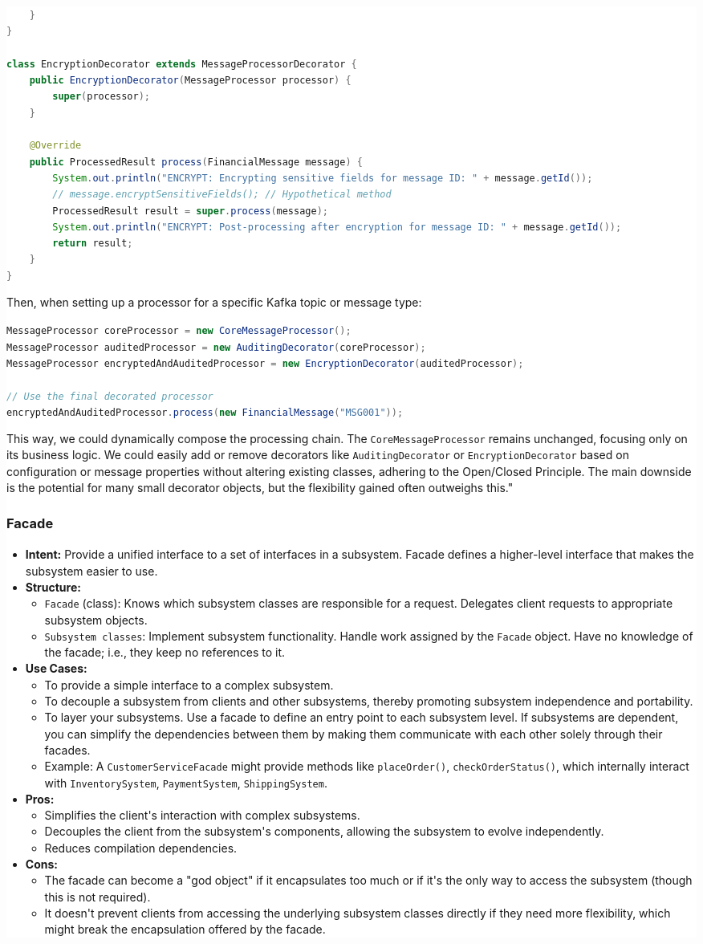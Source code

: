 ```java
    }
}

class EncryptionDecorator extends MessageProcessorDecorator {
    public EncryptionDecorator(MessageProcessor processor) {
        super(processor);
    }

    @Override
    public ProcessedResult process(FinancialMessage message) {
        System.out.println("ENCRYPT: Encrypting sensitive fields for message ID: " + message.getId());
        // message.encryptSensitiveFields(); // Hypothetical method
        ProcessedResult result = super.process(message);
        System.out.println("ENCRYPT: Post-processing after encryption for message ID: " + message.getId());
        return result;
    }
}
```
Then, when setting up a processor for a specific Kafka topic or message type:
```java
MessageProcessor coreProcessor = new CoreMessageProcessor();
MessageProcessor auditedProcessor = new AuditingDecorator(coreProcessor);
MessageProcessor encryptedAndAuditedProcessor = new EncryptionDecorator(auditedProcessor);

// Use the final decorated processor
encryptedAndAuditedProcessor.process(new FinancialMessage("MSG001"));
```
This way, we could dynamically compose the processing chain. The `CoreMessageProcessor` remains unchanged, focusing only on its business logic. We could easily add or remove decorators like `AuditingDecorator` or `EncryptionDecorator` based on configuration or message properties without altering existing classes, adhering to the Open/Closed Principle. The main downside is the potential for many small decorator objects, but the flexibility gained often outweighs this."

### Facade
*   **Intent:** Provide a unified interface to a set of interfaces in a subsystem. Facade defines a higher-level interface that makes the subsystem easier to use.
*   **Structure:**
    *   `Facade` (class): Knows which subsystem classes are responsible for a request. Delegates client requests to appropriate subsystem objects.
    *   `Subsystem classes`: Implement subsystem functionality. Handle work assigned by the `Facade` object. Have no knowledge of the facade; i.e., they keep no references to it.
*   **Use Cases:**
    *   To provide a simple interface to a complex subsystem.
    *   To decouple a subsystem from clients and other subsystems, thereby promoting subsystem independence and portability.
    *   To layer your subsystems. Use a facade to define an entry point to each subsystem level. If subsystems are dependent, you can simplify the dependencies between them by making them communicate with each other solely through their facades.
    *   Example: A `CustomerServiceFacade` might provide methods like `placeOrder()`, `checkOrderStatus()`, which internally interact with `InventorySystem`, `PaymentSystem`, `ShippingSystem`.
*   **Pros:**
    *   Simplifies the client's interaction with complex subsystems.
    *   Decouples the client from the subsystem's components, allowing the subsystem to evolve independently.
    *   Reduces compilation dependencies.
*   **Cons:**
    *   The facade can become a "god object" if it encapsulates too much or if it's the only way to access the subsystem (though this is not required).
    *   It doesn't prevent clients from accessing the underlying subsystem classes directly if they need more flexibility, which might break the encapsulation offered by the facade.
